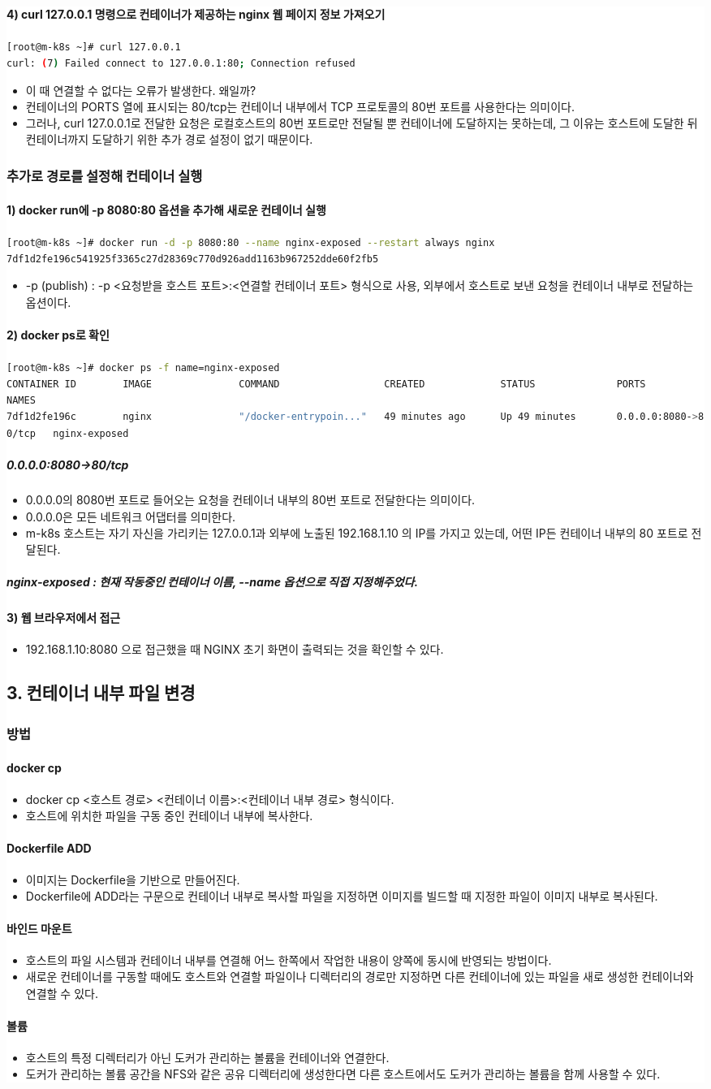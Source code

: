 #### 4) curl 127.0.0.1 명령으로 컨테이너가 제공하는 nginx 웹 페이지 정보 가져오기
```bash
[root@m-k8s ~]# curl 127.0.0.1
curl: (7) Failed connect to 127.0.0.1:80; Connection refused
```
- 이 때 연결할 수 없다는 오류가 발생한다. 왜일까?
- 컨테이너의 PORTS 열에 표시되는 80/tcp는 컨테이너 내부에서 TCP 프로토콜의 80번 포트를 사용한다는 의미이다.
- 그러나, curl 127.0.0.1로 전달한 요청은 로컬호스트의 80번 포트로만 전달될 뿐 컨테이너에 도달하지는 못하는데, 그 이유는 호스트에 도달한 뒤 컨테이너까지 도달하기 위한 추가 경로 설정이 없기 때문이다.

### 추가로 경로를 설정해 컨테이너 실행
#### 1) docker run에 -p 8080:80 옵션을 추가해 새로운 컨테이너 실행
```bash
[root@m-k8s ~]# docker run -d -p 8080:80 --name nginx-exposed --restart always nginx
7df1d2fe196c541925f3365c27d28369c770d926add1163b967252dde60f2fb5
```
- -p (publish) : -p <요청받을 호스트 포트>:<연결할 컨테이너 포트> 형식으로 사용, 외부에서 호스트로 보낸 요청을 컨테이너 내부로 전달하는 옵션이다.

#### 2) docker ps로 확인
```bash
[root@m-k8s ~]# docker ps -f name=nginx-exposed
CONTAINER ID        IMAGE               COMMAND                  CREATED             STATUS              PORTS                  NAMES
7df1d2fe196c        nginx               "/docker-entrypoin..."   49 minutes ago      Up 49 minutes       0.0.0.0:8080->80/tcp   nginx-exposed
```
##### 0.0.0.0:8080->80/tcp
- 0.0.0.0의 8080번 포트로 들어오는 요청을 컨테이너 내부의 80번 포트로 전달한다는 의미이다.
- 0.0.0.0은 모든 네트워크 어댑터를 의미한다.
- m-k8s 호스트는 자기 자신을 가리키는 127.0.0.1과 외부에 노출된 192.168.1.10 의 IP를 가지고 있는데, 어떤 IP든 컨테이너 내부의 80 포트로 전달된다.
##### nginx-exposed : 현재 작동중인 컨테이너 이름, --name 옵션으로 직접 지정해주었다.

#### 3) 웹 브라우저에서 접근
- 192.168.1.10:8080 으로 접근했을 때 NGINX 초기 화면이 출력되는 것을 확인할 수 있다.


## 3. 컨테이너 내부 파일 변경
### 방법
#### docker cp
- docker cp <호스트 경로> <컨테이너 이름>:<컨테이너 내부 경로> 형식이다.
- 호스트에 위치한 파일을 구동 중인 컨테이너 내부에 복사한다.
#### Dockerfile ADD
- 이미지는 Dockerfile을 기반으로 만들어진다.
- Dockerfile에 ADD라는 구문으로 컨테이너 내부로 복사할 파일을 지정하면 이미지를 빌드할 때 지정한 파일이 이미지 내부로 복사된다.
#### 바인드 마운트
- 호스트의 파일 시스템과 컨테이너 내부를 연결해 어느 한쪽에서 작업한 내용이 양쪽에 동시에 반영되는 방법이다.
- 새로운 컨테이너를 구동할 때에도 호스트와 연결할 파일이나 디렉터리의 경로만 지정하면 다른 컨테이너에 있는 파일을 새로 생성한 컨테이너와 연결할 수 있다.
#### 볼륨
- 호스트의 특정 디렉터리가 아닌 도커가 관리하는 볼륨을 컨테이너와 연결한다.
- 도커가 관리하는 볼륨 공간을 NFS와 같은 공유 디렉터리에 생성한다면 다른 호스트에서도 도커가 관리하는 볼륨을 함께 사용할 수 있다.
